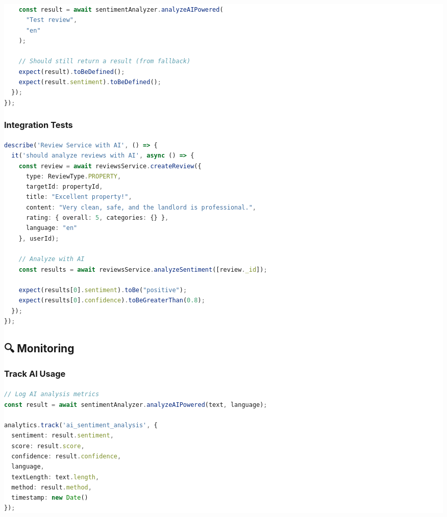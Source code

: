 ```typescript
    const result = await sentimentAnalyzer.analyzeAIPowered(
      "Test review",
      "en"
    );
    
    // Should still return a result (from fallback)
    expect(result).toBeDefined();
    expect(result.sentiment).toBeDefined();
  });
});
```

### Integration Tests

```typescript
describe('Review Service with AI', () => {
  it('should analyze reviews with AI', async () => {
    const review = await reviewsService.createReview({
      type: ReviewType.PROPERTY,
      targetId: propertyId,
      title: "Excellent property!",
      content: "Very clean, safe, and the landlord is professional.",
      rating: { overall: 5, categories: {} },
      language: "en"
    }, userId);

    // Analyze with AI
    const results = await reviewsService.analyzeSentiment([review._id]);
    
    expect(results[0].sentiment).toBe("positive");
    expect(results[0].confidence).toBeGreaterThan(0.8);
  });
});
```

## 🔍 Monitoring

### Track AI Usage

```typescript
// Log AI analysis metrics
const result = await sentimentAnalyzer.analyzeAIPowered(text, language);

analytics.track('ai_sentiment_analysis', {
  sentiment: result.sentiment,
  score: result.score,
  confidence: result.confidence,
  language,
  textLength: text.length,
  method: result.method,
  timestamp: new Date()
});
```
